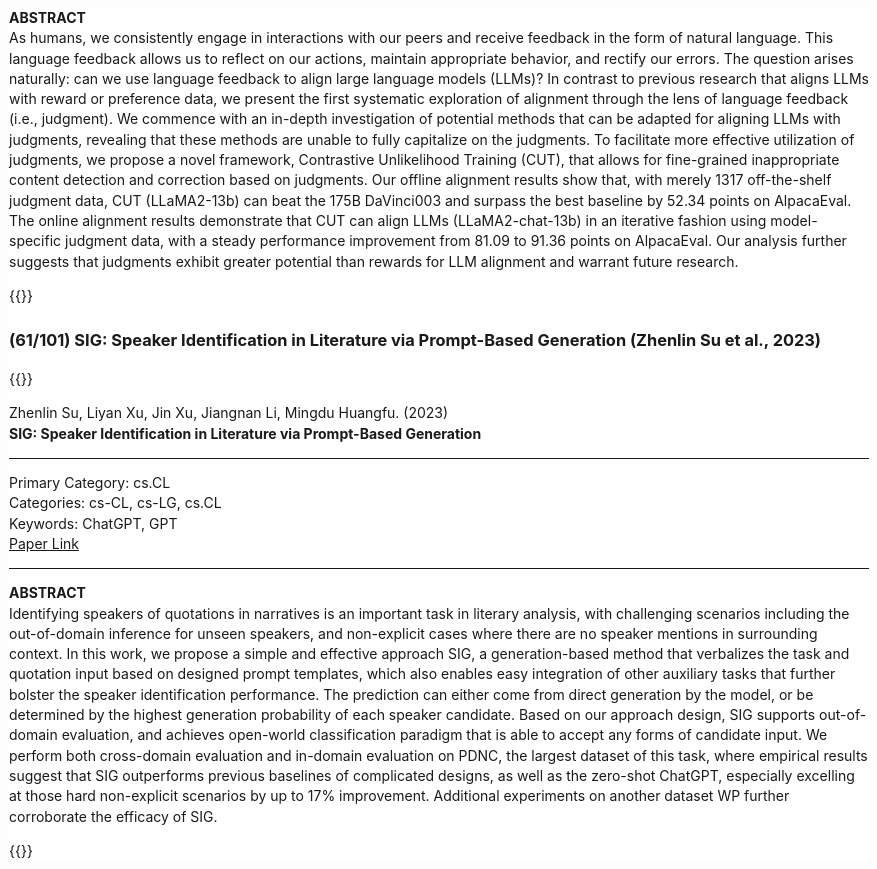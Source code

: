 

**ABSTRACT**  
As humans, we consistently engage in interactions with our peers and receive feedback in the form of natural language. This language feedback allows us to reflect on our actions, maintain appropriate behavior, and rectify our errors. The question arises naturally: can we use language feedback to align large language models (LLMs)? In contrast to previous research that aligns LLMs with reward or preference data, we present the first systematic exploration of alignment through the lens of language feedback (i.e., judgment). We commence with an in-depth investigation of potential methods that can be adapted for aligning LLMs with judgments, revealing that these methods are unable to fully capitalize on the judgments. To facilitate more effective utilization of judgments, we propose a novel framework, Contrastive Unlikelihood Training (CUT), that allows for fine-grained inappropriate content detection and correction based on judgments. Our offline alignment results show that, with merely 1317 off-the-shelf judgment data, CUT (LLaMA2-13b) can beat the 175B DaVinci003 and surpass the best baseline by 52.34 points on AlpacaEval. The online alignment results demonstrate that CUT can align LLMs (LLaMA2-chat-13b) in an iterative fashion using model-specific judgment data, with a steady performance improvement from 81.09 to 91.36 points on AlpacaEval. Our analysis further suggests that judgments exhibit greater potential than rewards for LLM alignment and warrant future research.

{{</citation>}}


### (61/101) SIG: Speaker Identification in Literature via Prompt-Based Generation (Zhenlin Su et al., 2023)

{{<citation>}}

Zhenlin Su, Liyan Xu, Jin Xu, Jiangnan Li, Mingdu Huangfu. (2023)  
**SIG: Speaker Identification in Literature via Prompt-Based Generation**  

---
Primary Category: cs.CL  
Categories: cs-CL, cs-LG, cs.CL  
Keywords: ChatGPT, GPT  
[Paper Link](http://arxiv.org/abs/2312.14590v1)  

---


**ABSTRACT**  
Identifying speakers of quotations in narratives is an important task in literary analysis, with challenging scenarios including the out-of-domain inference for unseen speakers, and non-explicit cases where there are no speaker mentions in surrounding context. In this work, we propose a simple and effective approach SIG, a generation-based method that verbalizes the task and quotation input based on designed prompt templates, which also enables easy integration of other auxiliary tasks that further bolster the speaker identification performance. The prediction can either come from direct generation by the model, or be determined by the highest generation probability of each speaker candidate. Based on our approach design, SIG supports out-of-domain evaluation, and achieves open-world classification paradigm that is able to accept any forms of candidate input. We perform both cross-domain evaluation and in-domain evaluation on PDNC, the largest dataset of this task, where empirical results suggest that SIG outperforms previous baselines of complicated designs, as well as the zero-shot ChatGPT, especially excelling at those hard non-explicit scenarios by up to 17% improvement. Additional experiments on another dataset WP further corroborate the efficacy of SIG.

{{</citation>}}
